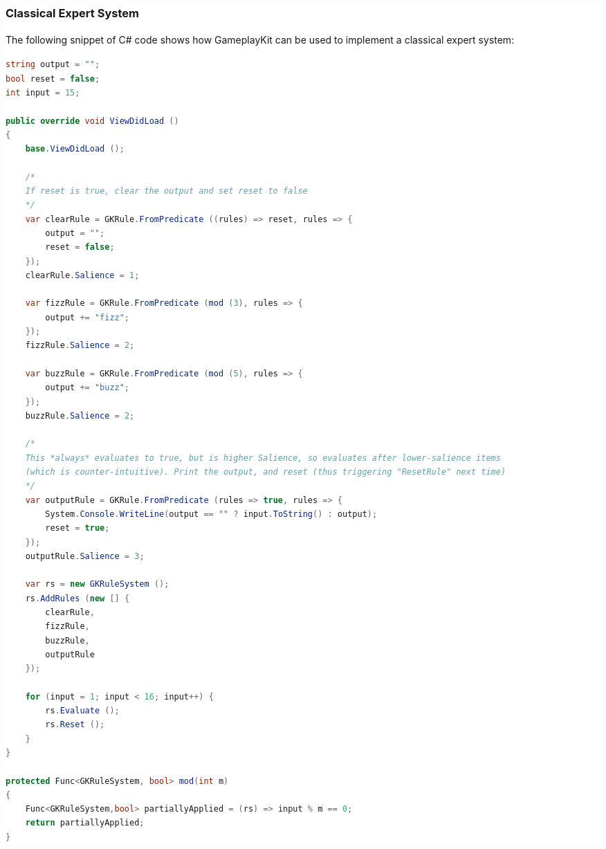 ### Classical Expert System

The following snippet of C# code shows how GameplayKit can be used to implement a classical expert system:

```csharp
string output = "";
bool reset = false;
int input = 15;

public override void ViewDidLoad ()
{
	base.ViewDidLoad ();

	/*
	If reset is true, clear the output and set reset to false
	*/
	var clearRule = GKRule.FromPredicate ((rules) => reset, rules => {
		output = "";
		reset = false;
	});
	clearRule.Salience = 1;

	var fizzRule = GKRule.FromPredicate (mod (3), rules => {
		output += "fizz";
	});
	fizzRule.Salience = 2;

	var buzzRule = GKRule.FromPredicate (mod (5), rules => {
		output += "buzz";
	});
	buzzRule.Salience = 2;

	/*
	This *always* evaluates to true, but is higher Salience, so evaluates after lower-salience items
	(which is counter-intuitive). Print the output, and reset (thus triggering "ResetRule" next time)
	*/
	var outputRule = GKRule.FromPredicate (rules => true, rules => {
		System.Console.WriteLine(output == "" ? input.ToString() : output);
		reset = true;
	});
	outputRule.Salience = 3;

	var rs = new GKRuleSystem ();
	rs.AddRules (new [] {
		clearRule,
		fizzRule,
		buzzRule,
		outputRule
	});

	for (input = 1; input < 16; input++) {
		rs.Evaluate ();
		rs.Reset ();
	}
}

protected Func<GKRuleSystem, bool> mod(int m)
{
	Func<GKRuleSystem,bool> partiallyApplied = (rs) => input % m == 0;
	return partiallyApplied;
}
```